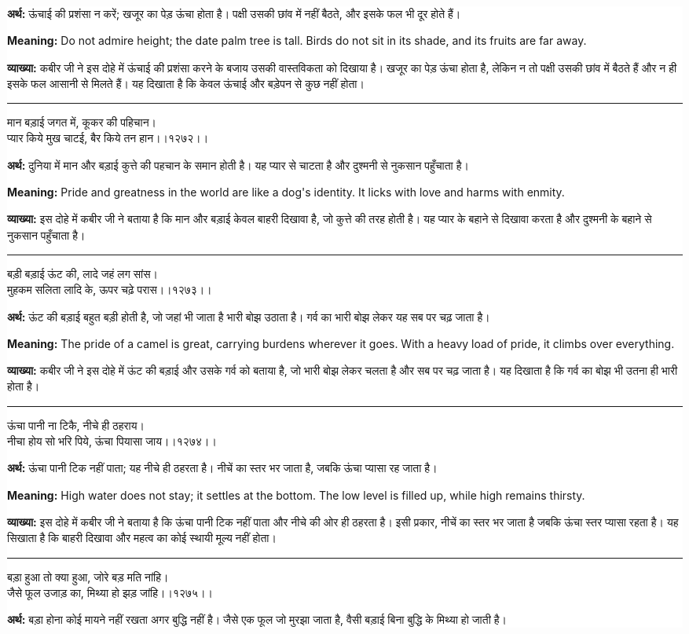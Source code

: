 **अर्थ:** ऊंचाई की प्रशंसा न करें; खजूर का पेड़ ऊंचा होता है। पक्षी उसकी छांव में नहीं बैठते, और इसके फल भी दूर होते हैं।

**Meaning:** Do not admire height; the date palm tree is tall. Birds do not sit in its shade, and its fruits are far away.

**व्याख्या:** कबीर जी ने इस दोहे में ऊंचाई की प्रशंसा करने के बजाय उसकी वास्तविकता को दिखाया है। खजूर का पेड़ ऊंचा होता है, लेकिन न तो पक्षी उसकी छांव में बैठते हैं और न ही इसके फल आसानी से मिलते हैं। यह दिखाता है कि केवल ऊंचाई और बड़ेपन से कुछ नहीं होता।

---

मान बड़ाई जगत में, कूकर की पह‍िचान।\
प्‍यार किये मुख चाटई, बैर किये तन हान।।१२७२।।

**अर्थ:** दुनिया में मान और बड़ाई कुत्ते की पहचान के समान होती है। यह प्यार से चाटता है और दुश्मनी से नुकसान पहुँचाता है।

**Meaning:** Pride and greatness in the world are like a dog's identity. It licks with love and harms with enmity.

**व्याख्या:** इस दोहे में कबीर जी ने बताया है कि मान और बड़ाई केवल बाहरी दिखावा है, जो कुत्ते की तरह होती है। यह प्यार के बहाने से दिखावा करता है और दुश्मनी के बहाने से नुकसान पहुँचाता है।

---

बड़ी बड़ाई ऊंट की, लादे जहं लग सांस।\
मुहकम सलिता लादि के, ऊपर चढ़े परास।।१२७३।।

**अर्थ:** ऊंट की बड़ाई बहुत बड़ी होती है, जो जहां भी जाता है भारी बोझ उठाता है। गर्व का भारी बोझ लेकर यह सब पर चढ़ जाता है।

**Meaning:** The pride of a camel is great, carrying burdens wherever it goes. With a heavy load of pride, it climbs over everything.

**व्याख्या:** कबीर जी ने इस दोहे में ऊंट की बड़ाई और उसके गर्व को बताया है, जो भारी बोझ लेकर चलता है और सब पर चढ़ जाता है। यह दिखाता है कि गर्व का बोझ भी उतना ही भारी होता है।

---

ऊंचा पानी ना टिकै, नीचे ही ठहराय।\
नीचा होय सो भरि पिये, ऊंचा पियासा जाय।।१२७४।।

**अर्थ:** ऊंचा पानी टिक नहीं पाता; यह नीचे ही ठहरता है। नीचें का स्तर भर जाता है, जबकि ऊंचा प्यासा रह जाता है।

**Meaning:** High water does not stay; it settles at the bottom. The low level is filled up, while high remains thirsty.

**व्याख्या:** इस दोहे में कबीर जी ने बताया है कि ऊंचा पानी टिक नहीं पाता और नीचे की ओर ही ठहरता है। इसी प्रकार, नीचें का स्तर भर जाता है जबकि ऊंचा स्तर प्यासा रहता है। यह सिखाता है कि बाहरी दिखावा और महत्व का कोई स्थायी मूल्य नहीं होता।

---

बड़ा हुआ तो क्‍या हुआ, जोरे बड़ मति नांहि।\
जैसे फूल उजाड़ का, मिथ्‍या हो झड़ जांहि।।१२७५।।

**अर्थ:** बड़ा होना कोई मायने नहीं रखता अगर बुद्धि नहीं है। जैसे एक फूल जो मुरझा जाता है, वैसी बड़ाई बिना बुद्धि के मिथ्या हो जाती है।
